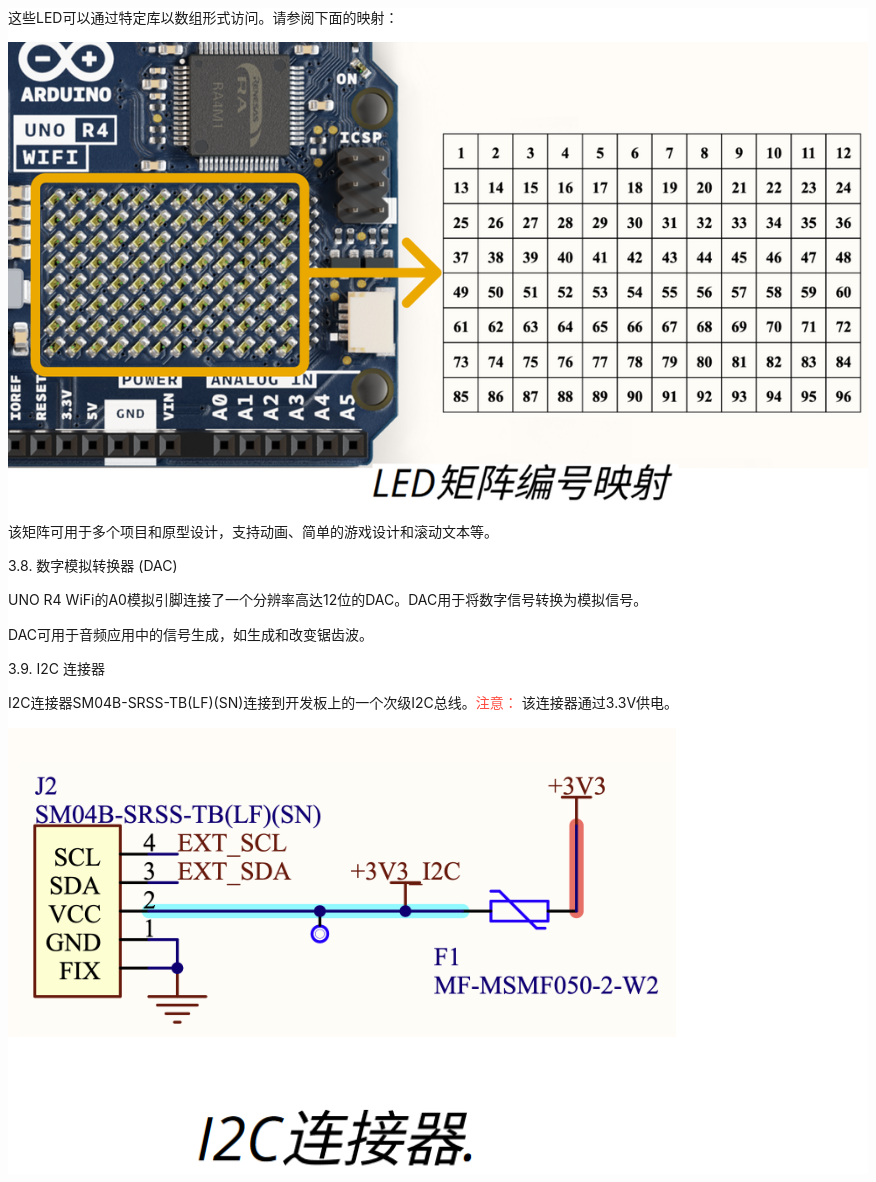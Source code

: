 这些LED可以通过特定库以数组形式访问。请参阅下⾯的映射：

![图片不存在](./media/105f533b3e76905e506ea94bb0e41d16.png)

该矩阵可⽤于多个项⽬和原型设计，⽀持动画、简单的游戏设计和滚动⽂本等。

3.8. 数字模拟转换器 (DAC)

UNO R4 WiFi的A0模拟引脚连接了⼀个分辨率⾼达12位的DAC。DAC⽤于将数字信号转换为模拟信号。

DAC可⽤于⾳频应⽤中的信号⽣成，如⽣成和改变锯⻮波。


3.9. I2C 连接器

I2C连接器SM04B-SRSS-TB(LF)(SN)连接到开发板上的⼀个次级I2C总线。<span style="color: rgb(255, 76, 65);">注意：</span> 该连接器通过3.3V供电。

![图片不存在](./media/47de9ee5e22de93e08ae6ea9b74cc460.png)
